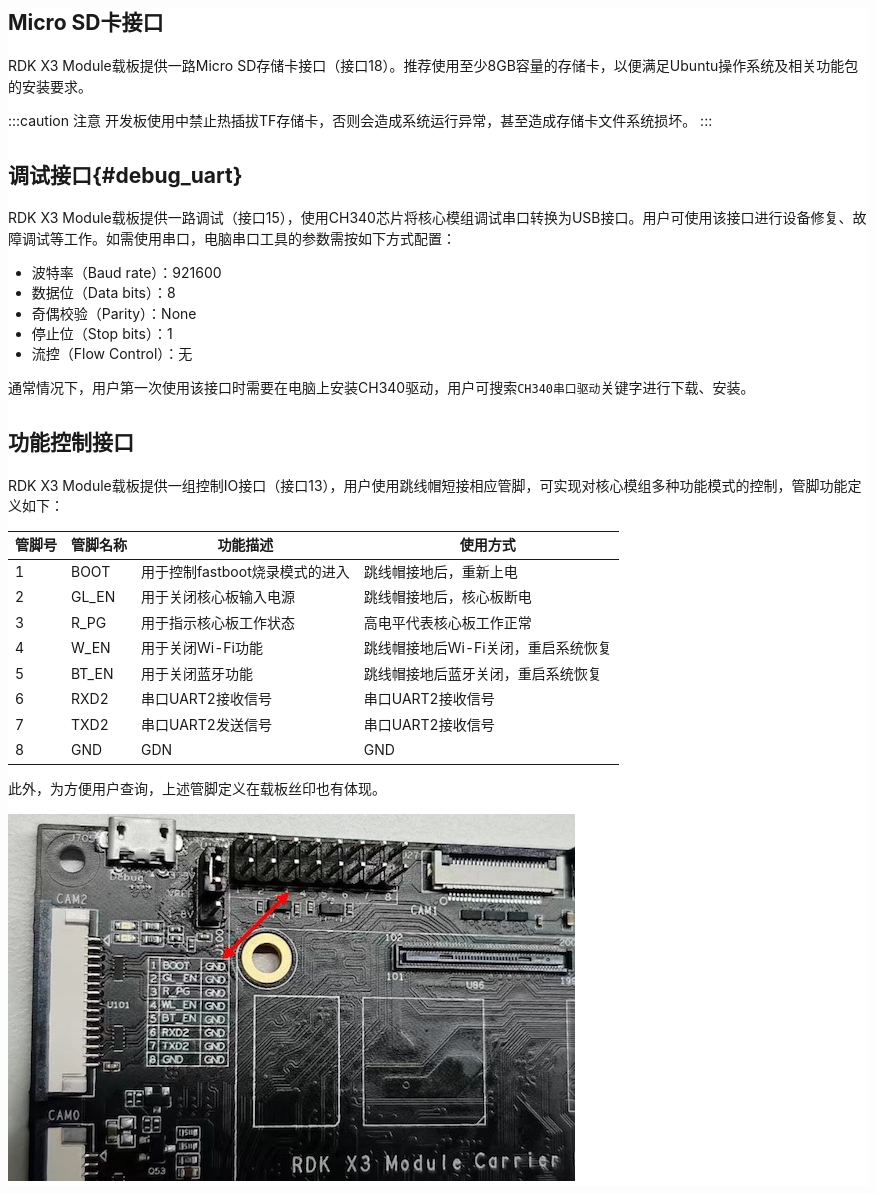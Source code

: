 ## Micro SD卡接口

RDK X3 Module载板提供一路Micro SD存储卡接口（接口18）。推荐使用至少8GB容量的存储卡，以便满足Ubuntu操作系统及相关功能包的安装要求。

:::caution 注意
开发板使用中禁止热插拔TF存储卡，否则会造成系统运行异常，甚至造成存储卡文件系统损坏。
:::

## 调试接口{#debug_uart}

RDK X3 Module载板提供一路调试（接口15），使用CH340芯片将核心模组调试串口转换为USB接口。用户可使用该接口进行设备修复、故障调试等工作。如需使用串口，电脑串口工具的参数需按如下方式配置：

- 波特率（Baud rate）：921600
- 数据位（Data bits）：8
- 奇偶校验（Parity）：None
- 停止位（Stop bits）：1
- 流控（Flow Control）：无

通常情况下，用户第一次使用该接口时需要在电脑上安装CH340驱动，用户可搜索`CH340串口驱动`关键字进行下载、安装。

## 功能控制接口

RDK X3 Module载板提供一组控制IO接口（接口13），用户使用跳线帽短接相应管脚，可实现对核心模组多种功能模式的控制，管脚功能定义如下：

| 管脚号 | 管脚名称 | 功能描述                       | 使用方式                            |
| ------ | -------- | ------------------------------ | ----------------------------------- |
| 1      | BOOT     | 用于控制fastboot烧录模式的进入 | 跳线帽接地后，重新上电              |
| 2      | GL_EN    | 用于关闭核心板输入电源         | 跳线帽接地后，核心板断电            |
| 3      | R_PG     | 用于指示核心板工作状态         | 高电平代表核心板工作正常            |
| 4      | W_EN     | 用于关闭Wi-Fi功能              | 跳线帽接地后Wi-Fi关闭，重启系统恢复 |
| 5      | BT_EN    | 用于关闭蓝牙功能               | 跳线帽接地后蓝牙关闭，重启系统恢复  |
| 6      | RXD2     | 串口UART2接收信号              | 串口UART2接收信号                   |
| 7      | TXD2     | 串口UART2发送信号              | 串口UART2接收信号                   |
| 8      | GND      | GDN                            | GND                                 |

此外，为方便用户查询，上述管脚定义在载板丝印也有体现。  

![image-carrier-board-control-pin1](./image/rdk_x3_module/image-carrier-board-control-pin1.png)  
